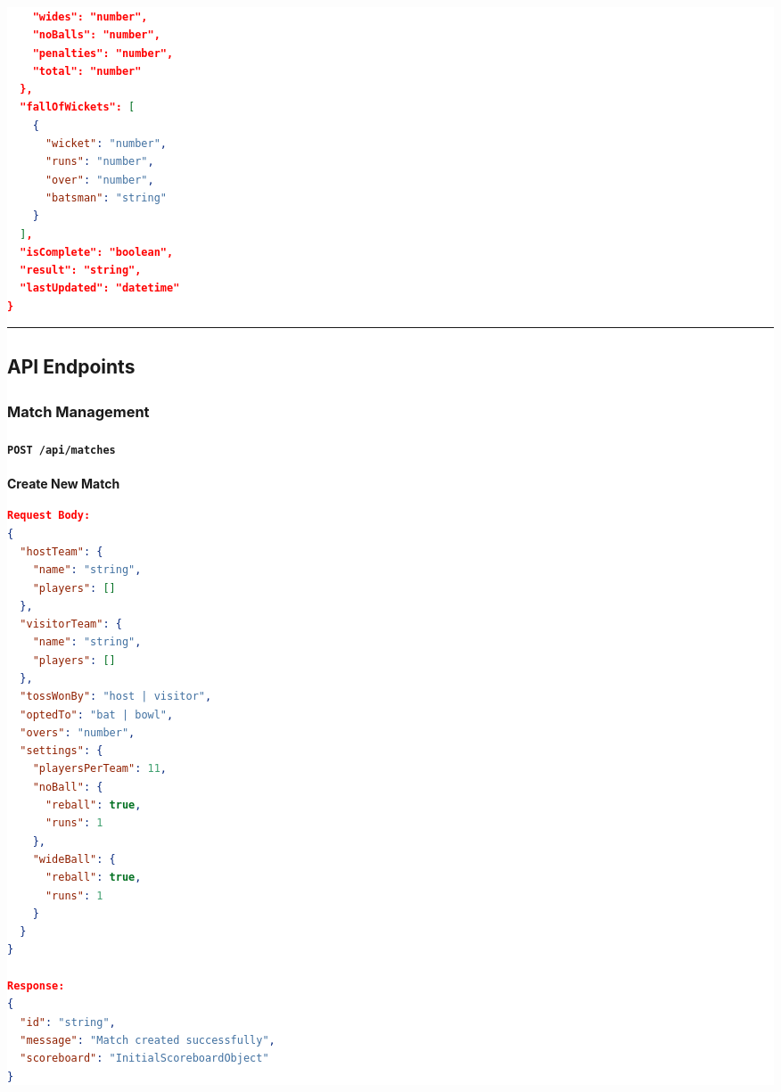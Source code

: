 ```json
    "wides": "number", 
    "noBalls": "number",
    "penalties": "number",
    "total": "number"
  },
  "fallOfWickets": [
    {
      "wicket": "number",
      "runs": "number",
      "over": "number",
      "batsman": "string"
    }
  ],
  "isComplete": "boolean",
  "result": "string",
  "lastUpdated": "datetime"
}
```

---

## API Endpoints

### Match Management

#### `POST /api/matches`
**Create New Match**
```json
Request Body:
{
  "hostTeam": {
    "name": "string",
    "players": []
  },
  "visitorTeam": {
    "name": "string", 
    "players": []
  },
  "tossWonBy": "host | visitor",
  "optedTo": "bat | bowl",
  "overs": "number",
  "settings": {
    "playersPerTeam": 11,
    "noBall": {
      "reball": true,
      "runs": 1
    },
    "wideBall": {
      "reball": true,
      "runs": 1  
    }
  }
}

Response:
{
  "id": "string",
  "message": "Match created successfully",
  "scoreboard": "InitialScoreboardObject"
}
```

